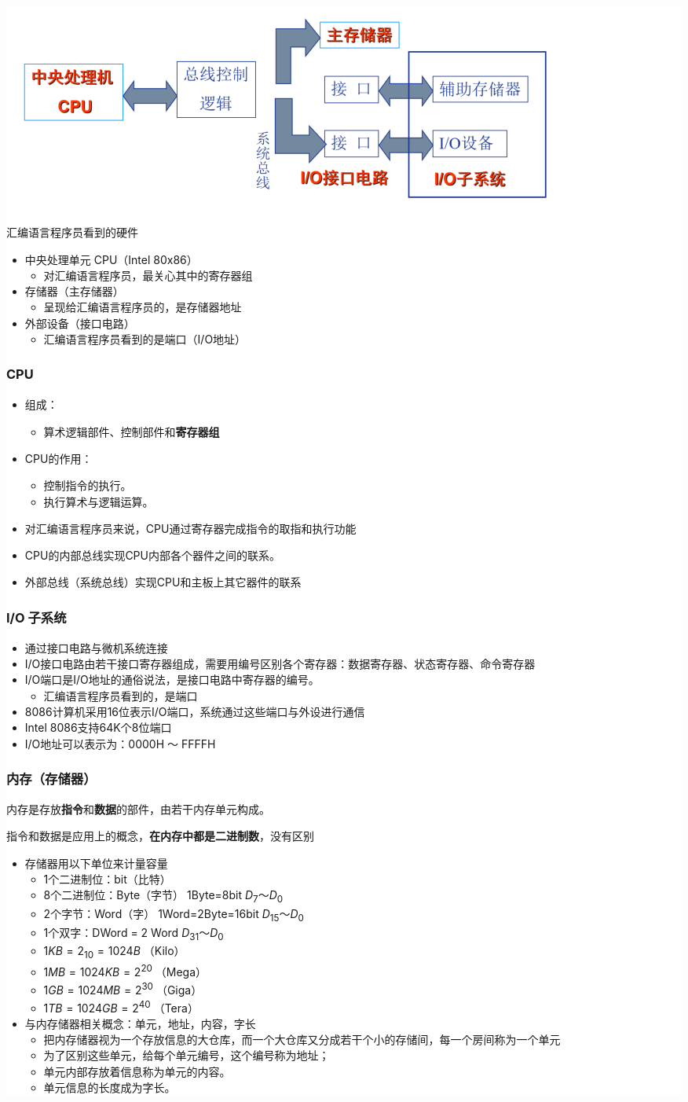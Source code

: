 ![1582601468185](images\1582601468185.png)

汇编语言程序员看到的硬件

- 中央处理单元 CPU（Intel 80x86）
  - 对汇编语言程序员，最关心其中的寄存器组
- 存储器（主存储器）
  - 呈现给汇编语言程序员的，是存储器地址
- 外部设备（接口电路）
  - 汇编语言程序员看到的是端口（I/O地址）

### CPU

- 组成：
  - 算术逻辑部件、控制部件和**寄存器组**

- CPU的作用： 
  - 控制指令的执行。
  -  执行算术与逻辑运算。
- 对汇编语言程序员来说，CPU通过寄存器完成指令的取指和执行功能
- CPU的内部总线实现CPU内部各个器件之间的联系。
- 外部总线（系统总线）实现CPU和主板上其它器件的联系

### I/O 子系统

- 通过接口电路与微机系统连接
- I/O接口电路由若干接口寄存器组成，需要用编号区别各个寄存器：数据寄存器、状态寄存器、命令寄存器
- I/O端口是I/O地址的通俗说法，是接口电路中寄存器的编号。
  - 汇编语言程序员看到的，是端口
- 8086计算机采用16位表示I/O端口，系统通过这些端口与外设进行通信
- Intel 8086支持64K个8位端口
- I/O地址可以表示为：0000H ～ FFFFH

### 内存（存储器）

内存是存放**指令**和**数据**的部件，由若干内存单元构成。

指令和数据是应用上的概念，**在内存中都是二进制数**，没有区别

- 存储器用以下单位来计量容量
  - 1个二进制位：bit（比特）
  - 8个二进制位：Byte（字节） 1Byte=8bit   $D_7～D_0$
  - 2个字节：Word（字）  1Word=2Byte=16bit  $D_{15}～D_0$
  - 1个双字：DWord = 2 Word   $D_{31}～D_0$
  - $1KB= 2_{10}=1024B$      （Kilo） 
  - $1MB=1024KB= 2^{20}$  （Mega） 
  - $1GB=1024MB= 2^{30}$   （Giga）
  - $1TB=1024GB = 2^{40}$   （Tera）
- 与内存储器相关概念：单元，地址，内容，字长
  - 把内存储器视为一个存放信息的大仓库，而一个大仓库又分成若干个小的存储间，每一个房间称为一个单元
  - 为了区别这些单元，给每个单元编号，这个编号称为地址；
  - 单元内部存放着信息称为单元的内容。
  - 单元信息的长度成为字长。